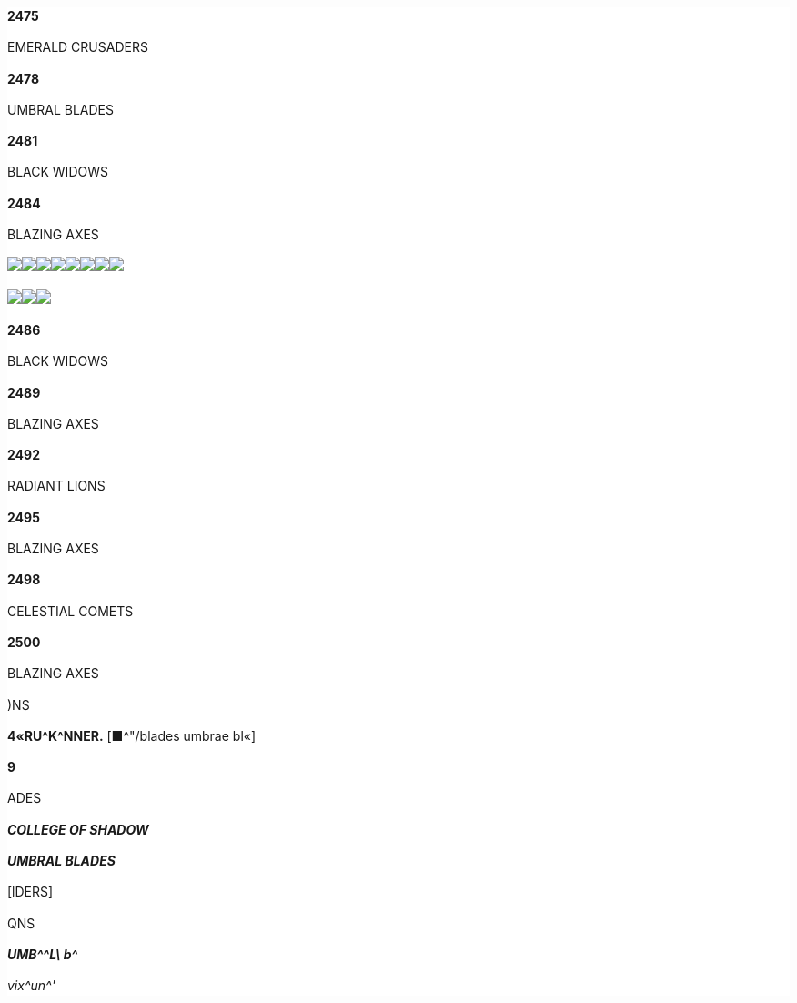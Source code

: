 **2475**

EMERALD CRUSADERS

**2478**

UMBRAL BLADES

**2481**

BLACK WIDOWS

**2484**

BLAZING AXES

![](../media/dungeon_bowl/image159.jpg)![](../media/dungeon_bowl/image160.jpg)![](../media/dungeon_bowl/image161.jpg)![](../media/dungeon_bowl/image162.jpg)![](../media/dungeon_bowl/image163.jpg)![](../media/dungeon_bowl/image164.jpg)![](../media/dungeon_bowl/image165.jpg)![](../media/dungeon_bowl/image166.jpg)

![](../media/dungeon_bowl/image167.jpg)![](../media/dungeon_bowl/image168.png)![](../media/dungeon_bowl/image169.jpg)

**2486**

BLACK WIDOWS

**2489**

BLAZING AXES

**2492**

RADIANT LIONS

**2495**

BLAZING AXES

**2498**

CELESTIAL COMETS

**2500**

BLAZING AXES

)NS

**4«RU^K^NNER.** [■\^\"/blades umbrae
bl«]

**9**

ADES

***COLLEGE OF SHADOW***

***UMBRAL BLADES***

[lDERS]

QNS

***UMB\^^L\ b^***

*vix\^un\^'*
